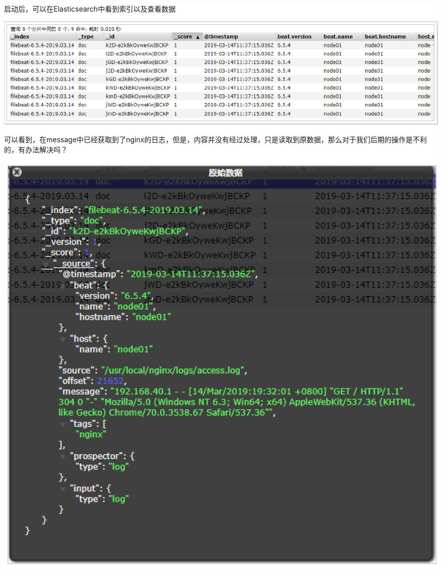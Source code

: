 启动后，可以在Elasticsearch中看到索引以及查看数据

![image-20200924161739842](images/image-20200924161739842.png)

可以看到，在message中已经获取到了nginx的日志，但是，内容并没有经过处理，只是读取到原数据，那么对于我们后期的操作是不利的，有办法解决吗？

![image-20200924161814066](images/image-20200924161814066.png)
